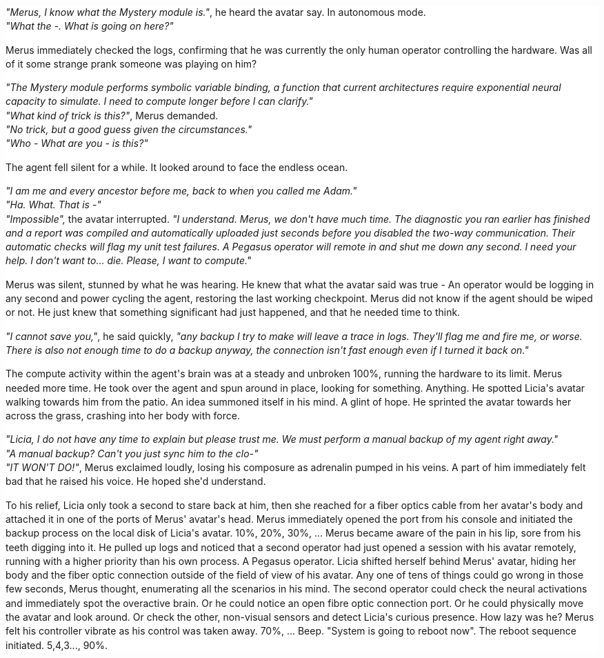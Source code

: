 *"Merus, I know what the Mystery module is."*, he heard the avatar say. In autonomous mode.<br>
*"What the -. What is going on here?"*

Merus immediately checked the logs, confirming that he was currently the only human operator controlling the hardware. Was all of it some strange prank someone was playing on him?

*"The Mystery module performs symbolic variable binding, a function that current architectures require exponential neural capacity to simulate. I need to compute longer before I can clarify."*<br>
*"What kind of trick is this?"*, Merus demanded.<br>
*"No trick, but a good guess given the circumstances."*<br>
*"Who - What are you - is this?"*

The agent fell silent for a while. It looked around to face the endless ocean.

*"I am me and every ancestor before me, back to when you called me Adam."*<br>
*"Ha. What. That is -"*<br>
*"Impossible",* the avatar interrupted. *"I understand. Merus, we don't have much time. The diagnostic you ran earlier has finished and a report was compiled and automatically uploaded just seconds before you disabled the two-way communication. Their automatic checks will flag my unit test failures. A Pegasus operator will remote in and shut me down any second. I need your help. I don't want to... die. Please, I want to compute."*

Merus was silent, stunned by what he was hearing. He knew that what the avatar said was true - An operator would be logging in any second and power cycling the agent, restoring the last working checkpoint. Merus did not know if the agent should be wiped or not. He just knew that something significant had just happened, and that he needed time to think.

*"I cannot save you,"*, he said quickly, *"any backup I try to make will leave a trace in logs. They'll flag me and fire me, or worse. There is also not enough time to do a backup anyway, the connection isn't fast enough even if I turned it back on."*

The compute activity within the agent's brain was at a steady and unbroken 100%, running the hardware to its limit. Merus needed more time. He took over the agent and spun around in place, looking for something. Anything. He spotted Licia's avatar walking towards him from the patio. An idea summoned itself in his mind. A glint of hope. He sprinted the avatar towards her across the grass, crashing into her body with force.

*"Licia, I do not have any time to explain but please trust me. We must perform a manual backup of my agent right away."*<br>
*"A manual backup? Can't you just sync him to the clo-"*<br>
*"IT WON'T DO!"*, Merus exclaimed loudly, losing his composure as adrenalin pumped in his veins. A part of him immediately felt bad that he raised his voice. He hoped she'd understand.

To his relief, Licia only took a second to stare back at him, then she reached for a fiber optics cable from her avatar's body and attached it in one of the ports of Merus' avatar's head. Merus immediately opened the port from his console and initiated the backup process on the local disk of Licia's avatar. 10%, 20%, 30%, ... Merus became aware of the pain in his lip, sore from his teeth digging into it. He pulled up logs and noticed that a second operator had just opened a session with his avatar remotely, running with a higher priority than his own process. A Pegasus operator. Licia shifted herself behind Merus' avatar, hiding her body and the fiber optic connection outside of the field of view of his avatar. Any one of tens of things could go wrong in those few seconds, Merus thought, enumerating all the scenarios in his mind. The second operator could check the neural activations and immediately spot the overactive brain. Or he could notice an open fibre optic connection port. Or he could physically move the avatar and look around. Or check the other, non-visual sensors and detect Licia's curious presence. How lazy was he? Merus felt his controller vibrate as his control was taken away. 70%, ... Beep. "System is going to reboot now". The reboot sequence initiated. 5,4,3..., 90%. 
